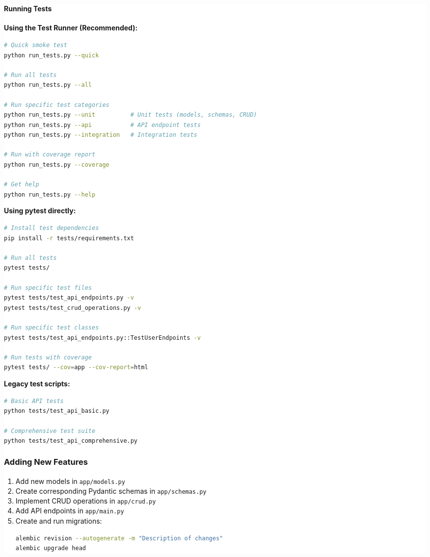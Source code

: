 #### Running Tests

**Using the Test Runner (Recommended):**
```bash
# Quick smoke test
python run_tests.py --quick

# Run all tests
python run_tests.py --all

# Run specific test categories
python run_tests.py --unit          # Unit tests (models, schemas, CRUD)
python run_tests.py --api           # API endpoint tests
python run_tests.py --integration   # Integration tests

# Run with coverage report
python run_tests.py --coverage

# Get help
python run_tests.py --help
```

**Using pytest directly:**
```bash
# Install test dependencies
pip install -r tests/requirements.txt

# Run all tests
pytest tests/

# Run specific test files
pytest tests/test_api_endpoints.py -v
pytest tests/test_crud_operations.py -v

# Run specific test classes
pytest tests/test_api_endpoints.py::TestUserEndpoints -v

# Run tests with coverage
pytest tests/ --cov=app --cov-report=html
```

**Legacy test scripts:**
```bash
# Basic API tests
python tests/test_api_basic.py

# Comprehensive test suite
python tests/test_api_comprehensive.py
```

### Adding New Features

1. Add new models in `app/models.py`
2. Create corresponding Pydantic schemas in `app/schemas.py`
3. Implement CRUD operations in `app/crud.py`
4. Add API endpoints in `app/main.py`
5. Create and run migrations:
   ```bash
   alembic revision --autogenerate -m "Description of changes"
   alembic upgrade head
   ```
